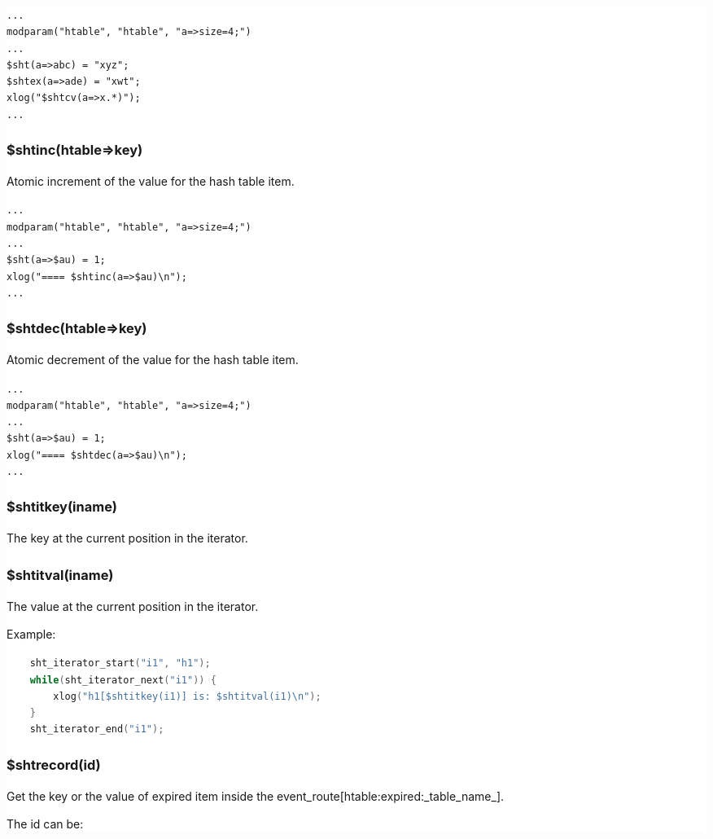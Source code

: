     ...
    modparam("htable", "htable", "a=>size=4;")
    ...
    $sht(a=>abc) = "xyz";
    $shtex(a=>ade) = "xwt";
    xlog("$shtcv(a=>x.*)");
    ...

### $shtinc(htable=>key)

Atomic increment of the value for the hash table item.

    ...
    modparam("htable", "htable", "a=>size=4;")
    ...
    $sht(a=>$au) = 1;
    xlog("==== $shtinc(a=>$au)\n");
    ...

### $shtdec(htable=>key)

Atomic decrement of the value for the hash table item.

    ...
    modparam("htable", "htable", "a=>size=4;")
    ...
    $sht(a=>$au) = 1;
    xlog("==== $shtdec(a=>$au)\n");
    ...

### $shtitkey(iname)

The key at the current position in the iterator.

### $shtitval(iname)

The value at the current position in the iterator.

Example:

``` c
    sht_iterator_start("i1", "h1");
    while(sht_iterator_next("i1")) {
        xlog("h1[$shtitkey(i1)] is: $shtitval(i1)\n");
    }
    sht_iterator_end("i1");
```

### $shtrecord(id)

Get the key or the value of expired item inside the
event_route\[htable:expired:\_table_name\_\].

The id can be:

